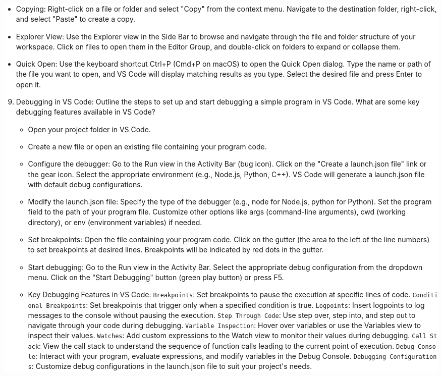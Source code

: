    - Copying:
   Right-click on a file or folder and select "Copy" from the context menu.
   Navigate to the destination folder, right-click, and select "Paste" to create a copy.

   - Explorer View:
   Use the Explorer view in the Side Bar to browse and navigate through the file and folder structure of your workspace.
   Click on files to open them in the Editor Group, and double-click on folders to expand or collapse them.

   - Quick Open:
   Use the keyboard shortcut Ctrl+P (Cmd+P on macOS) to open the Quick Open dialog.
   Type the name or path of the file you want to open, and VS Code will display matching results as you type.
   Select the desired file and press Enter to open it.

9. Debugging in VS Code:
   Outline the steps to set up and start debugging a simple program in VS Code. What are some key debugging features available in VS Code?

   - Open your project folder in VS Code.
   - Create a new file or open an existing file containing your program code.

   - Configure the debugger:
   Go to the Run view in the Activity Bar (bug icon).
   Click on the "Create a launch.json file" link or the gear icon.
   Select the appropriate environment (e.g., Node.js, Python, C++).
   VS Code will generate a launch.json file with default debug configurations.

   - Modify the launch.json file:
   Specify the type of the debugger (e.g., node for Node.js, python for Python).
   Set the program field to the path of your program file.
   Customize other options like args (command-line arguments), cwd (working directory), or env (environment variables) if needed.


   - Set breakpoints:
   Open the file containing your program code.
   Click on the gutter (the area to the left of the line numbers) to set breakpoints at desired lines.
   Breakpoints will be indicated by red dots in the gutter.

   - Start debugging:
   Go to the Run view in the Activity Bar.
   Select the appropriate debug configuration from the dropdown menu.
   Click on the "Start Debugging" button (green play button) or press F5.

   - Key Debugging Features in VS Code:
   `Breakpoints`: Set breakpoints to pause the execution at specific lines of code.
   `Conditional Breakpoints`: Set breakpoints that trigger only when a specified condition is true.
   `Logpoints`: Insert logpoints to log messages to the console without pausing the execution.
   `Step Through Code`: Use step over, step into, and step out to navigate through your code during debugging.
   `Variable Inspection`: Hover over variables or use the Variables view to inspect their values.
   `Watches`: Add custom expressions to the Watch view to monitor their values during debugging.
   `Call Stack`: View the call stack to understand the sequence of function calls leading to the current point of execution.
   `Debug Console`: Interact with your program, evaluate expressions, and modify variables in the Debug Console.
   `Debugging Configurations`: Customize debug configurations in the launch.json file to suit your project's needs.
